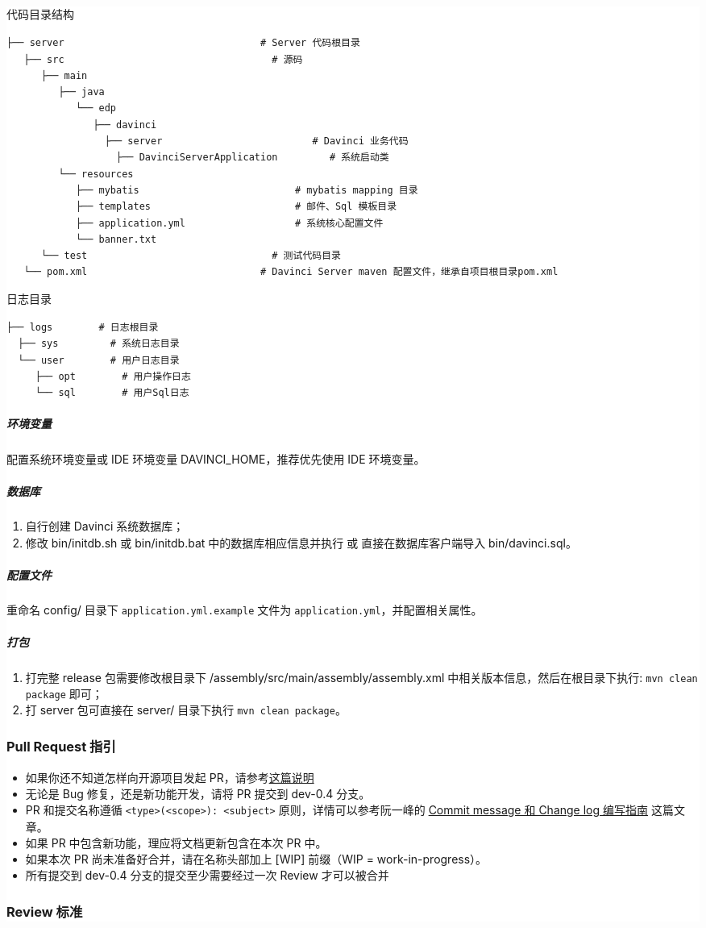 代码目录结构
```
├── server                                  # Server 代码根目录
   ├── src                                    # 源码
      ├── main
         ├── java
            └── edp
               ├── davinci
                 ├── server                          # Davinci 业务代码 
                   ├── DavinciServerApplication         # 系统启动类
         └── resources
            ├── mybatis                           # mybatis mapping 目录
            ├── templates                         # 邮件、Sql 模板目录 
            ├── application.yml                   # 系统核心配置文件
            └── banner.txt
      └── test                                # 测试代码目录
   └── pom.xml                              # Davinci Server maven 配置文件，继承自项目根目录pom.xml
```

日志目录
```
├── logs        # 日志根目录
  ├── sys         # 系统日志目录
  └── user        # 用户日志目录
     ├── opt        # 用户操作日志
     └── sql        # 用户Sql日志
``` 

##### 环境变量
配置系统环境变量或 IDE 环境变量 DAVINCI_HOME，推荐优先使用 IDE 环境变量。

##### 数据库
1. 自行创建 Davinci 系统数据库；
2. 修改 bin/initdb.sh 或 bin/initdb.bat 中的数据库相应信息并执行 或 直接在数据库客户端导入 bin/davinci.sql。

##### 配置文件
重命名 config/ 目录下 `application.yml.example` 文件为 `application.yml`，并配置相关属性。

##### 打包
1. 打完整 release 包需要修改根目录下 /assembly/src/main/assembly/assembly.xml 中相关版本信息，然后在根目录下执行: `mvn clean package` 即可；
2. 打 server 包可直接在 server/ 目录下执行 `mvn clean package`。

### Pull Request 指引
- 如果你还不知道怎样向开源项目发起 PR，请参考[这篇说明](https://help.github.com/en/articles/about-pull-requests)
- 无论是 Bug 修复，还是新功能开发，请将 PR 提交到 dev-0.4 分支。
- PR 和提交名称遵循 `<type>(<scope>): <subject>` 原则，详情可以参考阮一峰的 [Commit message 和 Change log 编写指南](http://www.ruanyifeng.com/blog/2016/01/commit_message_change_log.html) 这篇文章。
- 如果 PR 中包含新功能，理应将文档更新包含在本次 PR 中。
- 如果本次 PR 尚未准备好合并，请在名称头部加上 [WIP] 前缀（WIP = work-in-progress）。
- 所有提交到 dev-0.4 分支的提交至少需要经过一次 Review 才可以被合并

### Review 标准
